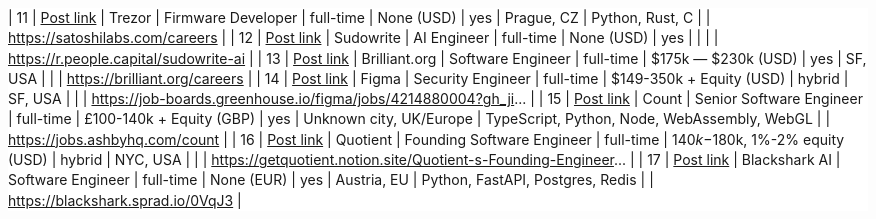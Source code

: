 | 11  | [Post link](https://news.ycombinator.com/item?id=42929900) | Trezor                                 | Firmware Developer                                             | full-time       | None (USD)                                                                                                        | yes     | Prague, CZ                            | Python, Rust, C                                                                                                                    |                                                                                                                        | https://satoshilabs.com/careers                                                                                                                                                                                                |
| 12  | [Post link](https://news.ycombinator.com/item?id=42922843) | Sudowrite                              | AI Engineer                                                    | full-time       | None (USD)                                                                                                        | yes     |                                       |                                                                                                                                    |                                                                                                                        | https://r.people.capital/sudowrite-ai                                                                                                                                                                                          |
| 13  | [Post link](https://news.ycombinator.com/item?id=42920616) | Brilliant.org                          | Software Engineer                                              | full-time       | $175k — $230k (USD)                                                                                               | yes     | SF, USA                               |                                                                                                                                    |                                                                                                                        | https://brilliant.org/careers                                                                                                                                                                                                  |
| 14  | [Post link](https://news.ycombinator.com/item?id=42921359) | Figma                                  | Security Engineer                                              | full-time       | $149-350k + Equity (USD)                                                                                          | hybrid  | SF, USA                               |                                                                                                                                    |                                                                                                                        | https://job-boards.greenhouse.io/figma/jobs/4214880004?gh_ji...                                                                                                                                                                |
| 15  | [Post link](https://news.ycombinator.com/item?id=42923009) | Count                                  | Senior Software Engineer                                       | full-time       | £100-140k + Equity (GBP)                                                                                          | yes     | Unknown city, UK/Europe               | TypeScript, Python, Node, WebAssembly, WebGL                                                                                       |                                                                                                                        | https://jobs.ashbyhq.com/count                                                                                                                                                                                                 |
| 16  | [Post link](https://news.ycombinator.com/item?id=42919550) | Quotient                               | Founding Software Engineer                                     | full-time       | $140k-$180k, 1%-2% equity (USD)                                                                                   | hybrid  | NYC, USA                              |                                                                                                                                    |                                                                                                                        | https://getquotient.notion.site/Quotient-s-Founding-Engineer...                                                                                                                                                                |
| 17  | [Post link](https://news.ycombinator.com/item?id=42921155) | Blackshark AI                          | Software Engineer                                              | full-time       | None (EUR)                                                                                                        | yes     | Austria, EU                           | Python, FastAPI, Postgres, Redis                                                                                                   |                                                                                                                        | https://blackshark.sprad.io/0VqJ3                                                                                                                                                                                              |